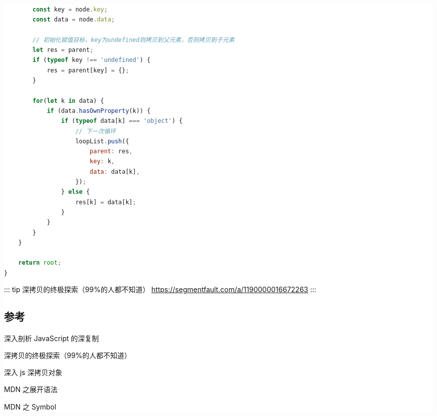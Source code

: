 ```js
        const key = node.key;
        const data = node.data;

        // 初始化赋值目标，key为undefined则拷贝到父元素，否则拷贝到子元素
        let res = parent;
        if (typeof key !== 'undefined') {
            res = parent[key] = {};
        }

        for(let k in data) {
            if (data.hasOwnProperty(k)) {
                if (typeof data[k] === 'object') {
                    // 下一次循环
                    loopList.push({
                        parent: res,
                        key: k,
                        data: data[k],
                    });
                } else {
                    res[k] = data[k];
                }
            }
        }
    }

    return root;
}
```

::: tip
深拷贝的终极探索（99%的人都不知道）
https://segmentfault.com/a/1190000016672263
:::

## 参考

深入剖析 JavaScript 的深复制

深拷贝的终极探索（99%的人都不知道）

深入 js 深拷贝对象

MDN 之展开语法

MDN 之 Symbol

  [sym]: 0,
  [sym2]: 0,